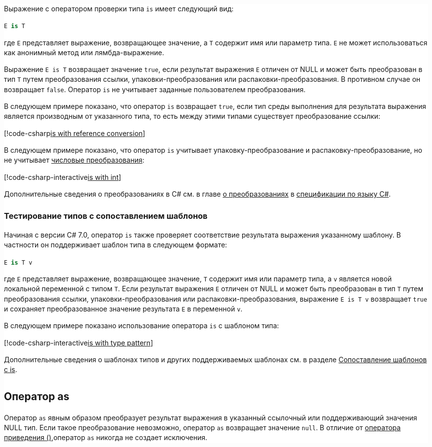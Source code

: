 Выражение с оператором проверки типа `is` имеет следующий вид:

```csharp
E is T
```

где `E` представляет выражение, возвращающее значение, а `T` содержит имя или параметр типа. `E` не может использоваться как анонимный метод или лямбда-выражение.

Выражение `E is T` возвращает значение `true`, если результат выражения `E` отличен от NULL и может быть преобразован в тип `T` путем преобразования ссылки, упаковки-преобразования или распаковки-преобразования. В противном случае он возвращает `false`. Оператор `is` не учитывает заданные пользователем преобразования.

В следующем примере показано, что оператор `is` возвращает `true`, если тип среды выполнения для результата выражения является производным от указанного типа, то есть между этими типами существует преобразование ссылки:

[!code-csharp[is with reference conversion](snippets/TypeTestingAndConversionOperators.cs#IsWithReferenceConversion)]

В следующем примере показано, что оператор `is` учитывает упаковку-преобразование и распаковку-преобразование, но не учитывает [числовые преобразования](../builtin-types/numeric-conversions.md):

[!code-csharp-interactive[is with int](snippets/TypeTestingAndConversionOperators.cs#IsWithInt)]

Дополнительные сведения о преобразованиях в C# см. в главе [о преобразованиях](~/_csharplang/spec/conversions.md) в [спецификации по языку C#](~/_csharplang/spec/introduction.md).

### <a name="type-testing-with-pattern-matching"></a>Тестирование типов с сопоставлением шаблонов

Начиная с версии C# 7.0, оператор `is` также проверяет соответствие результата выражения указанному шаблону. В частности он поддерживает шаблон типа в следующем формате:

```csharp
E is T v
```

где `E` представляет выражение, возвращающее значение, `T` содержит имя или параметр типа, а `v` является новой локальной переменной с типом `T`. Если результат выражения `E` отличен от NULL и может быть преобразован в тип `T` путем преобразования ссылки, упаковки-преобразования или распаковки-преобразования, выражение `E is T v` возвращает `true` и сохраняет преобразованное значение результата `E` в переменной `v`.

В следующем примере показано использование оператора `is` с шаблоном типа:

[!code-csharp-interactive[is with type pattern](snippets/TypeTestingAndConversionOperators.cs#IsTypePattern)]

Дополнительные сведения о шаблонах типов и других поддерживаемых шаблонах см. в разделе [Сопоставление шаблонов с is](../keywords/is.md#pattern-matching-with-is).

## <a name="as-operator"></a>Оператор as

Оператор `as` явным образом преобразует результат выражения в указанный ссылочный или поддерживающий значения NULL тип. Если такое преобразование невозможно, оператор `as` возвращает значение `null`. В отличие от [оператора приведения ()](#cast-operator-),оператор `as` никогда не создает исключения.
